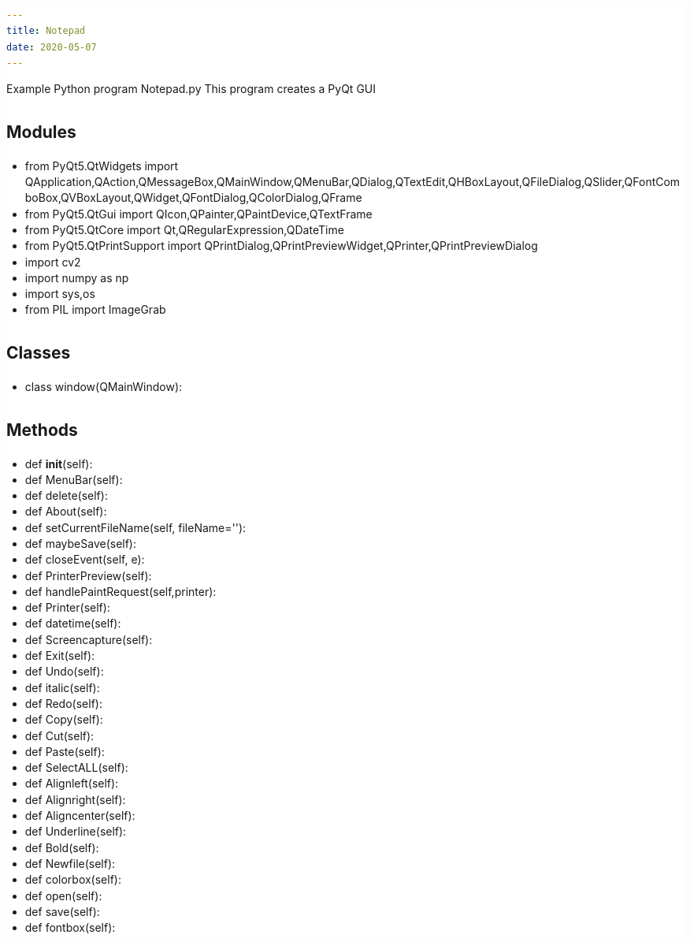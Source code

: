 ```yaml
---
title: Notepad
date: 2020-05-07
---
```

Example Python program Notepad.py
This program creates a PyQt GUI

## Modules

* from PyQt5.QtWidgets import QApplication,QAction,QMessageBox,QMainWindow,QMenuBar,QDialog,QTextEdit,QHBoxLayout,QFileDialog,QSlider,QFontComboBox,QVBoxLayout,QWidget,QFontDialog,QColorDialog,QFrame
* from PyQt5.QtGui import QIcon,QPainter,QPaintDevice,QTextFrame
* from PyQt5.QtCore import Qt,QRegularExpression,QDateTime
* from PyQt5.QtPrintSupport import QPrintDialog,QPrintPreviewWidget,QPrinter,QPrintPreviewDialog
* import cv2
* import numpy as np
* import sys,os
* from PIL  import ImageGrab

## Classes

* class window(QMainWindow):

## Methods

* def __init__(self):
* def MenuBar(self):
* def delete(self):
* def About(self):
* def setCurrentFileName(self, fileName=''):
* def maybeSave(self):
* def closeEvent(self, e):
* def PrinterPreview(self):
* def handlePaintRequest(self,printer):
* def Printer(self):
* def datetime(self):
* def Screencapture(self):
* def Exit(self):
* def Undo(self):
* def italic(self):
* def Redo(self):
* def Copy(self):
* def Cut(self):
* def Paste(self):
* def SelectALL(self):
* def Alignleft(self):
* def Alignright(self):
* def Aligncenter(self):
* def Underline(self):
* def Bold(self):
* def Newfile(self):
* def colorbox(self):
* def open(self):
* def save(self):
* def fontbox(self):
